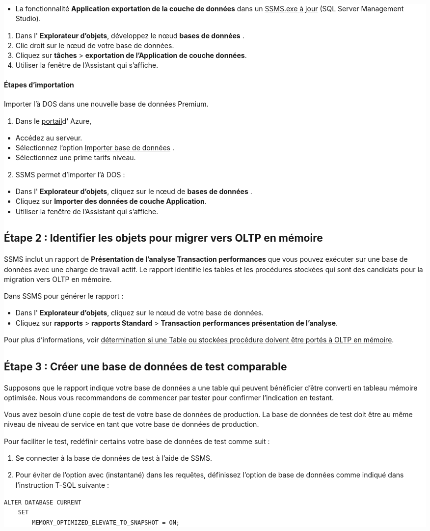 - La fonctionnalité **Application exportation de la couche de données** dans un [SSMS.exe à jour](http://msdn.microsoft.com/library/mt238290.aspx) (SQL Server Management Studio).
 1. Dans l' **Explorateur d’objets**, développez le nœud **bases de données** .
 2. Clic droit sur le nœud de votre base de données.
 3. Cliquez sur **tâches** > **exportation de l’Application de couche données**.
 4. Utiliser la fenêtre de l’Assistant qui s’affiche.


#### <a name="import-steps"></a>Étapes d’importation

Importer l’à DOS dans une nouvelle base de données Premium.

1. Dans le [portail](https://portal.azure.com/)d' Azure,
 - Accédez au serveur.
 - Sélectionnez l’option [Importer base de données](sql-database-import.md) .
 - Sélectionnez une prime tarifs niveau.

2. SSMS permet d’importer l’à DOS :
 - Dans l' **Explorateur d’objets**, cliquez sur le nœud de **bases de données** .
 - Cliquez sur **Importer des données de couche Application**.
 - Utiliser la fenêtre de l’Assistant qui s’affiche.


## <a name="step-2-identify-objects-to-migrate-to-in-memory-oltp"></a>Étape 2 : Identifier les objets pour migrer vers OLTP en mémoire

SSMS inclut un rapport de **Présentation de l’analyse Transaction performances** que vous pouvez exécuter sur une base de données avec une charge de travail actif. Le rapport identifie les tables et les procédures stockées qui sont des candidats pour la migration vers OLTP en mémoire.

Dans SSMS pour générer le rapport :
- Dans l' **Explorateur d’objets**, cliquez sur le nœud de votre base de données.
- Cliquez sur **rapports** > **rapports Standard** > **Transaction performances présentation de l’analyse**.

Pour plus d’informations, voir [détermination si une Table ou stockées procédure doivent être portés à OLTP en mémoire](http://msdn.microsoft.com/library/dn205133.aspx).


## <a name="step-3-create-a-comparable-test-database"></a>Étape 3 : Créer une base de données de test comparable

Supposons que le rapport indique votre base de données a une table qui peuvent bénéficier d’être converti en tableau mémoire optimisée. Nous vous recommandons de commencer par tester pour confirmer l’indication en testant.

Vous avez besoin d’une copie de test de votre base de données de production. La base de données de test doit être au même niveau de niveau de service en tant que votre base de données de production.

Pour faciliter le test, redéfinir certains votre base de données de test comme suit :

1. Se connecter à la base de données de test à l’aide de SSMS.

2. Pour éviter de l’option avec (instantané) dans les requêtes, définissez l’option de base de données comme indiqué dans l’instruction T-SQL suivante :
```
ALTER DATABASE CURRENT
    SET
        MEMORY_OPTIMIZED_ELEVATE_TO_SNAPSHOT = ON;
```
